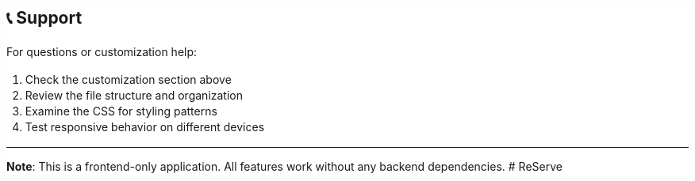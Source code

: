 ## 📞 Support

For questions or customization help:
1. Check the customization section above
2. Review the file structure and organization
3. Examine the CSS for styling patterns
4. Test responsive behavior on different devices

---

**Note**: This is a frontend-only application. All features work without any backend dependencies. #   R e S e r v e 
 
 